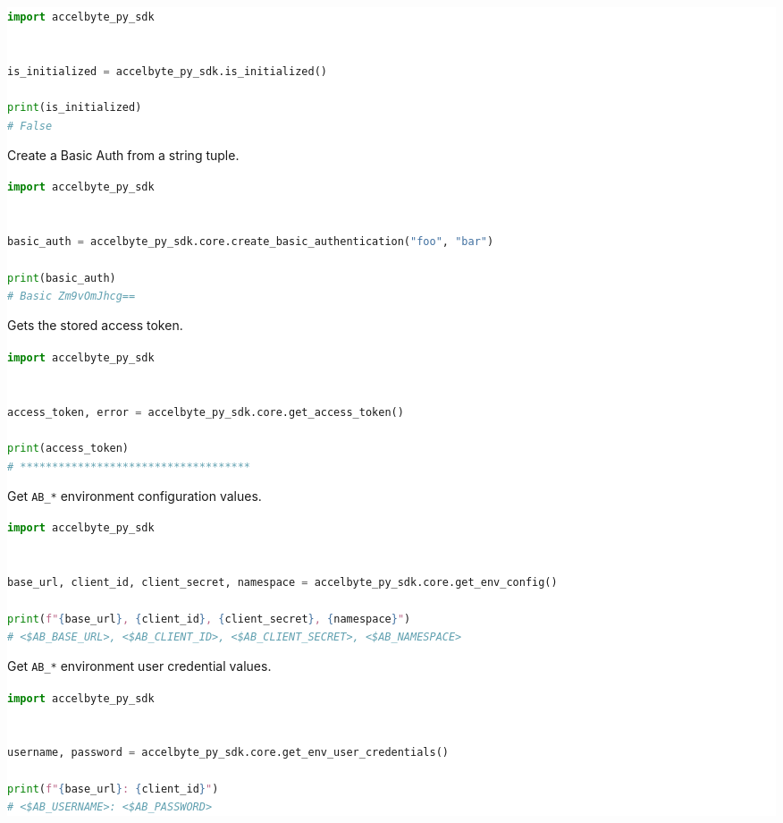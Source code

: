 ```python
import accelbyte_py_sdk


is_initialized = accelbyte_py_sdk.is_initialized()

print(is_initialized)
# False
```

Create a Basic Auth from a string tuple.

```python
import accelbyte_py_sdk


basic_auth = accelbyte_py_sdk.core.create_basic_authentication("foo", "bar")

print(basic_auth)
# Basic Zm9vOmJhcg==
```

Gets the stored access token.

```python
import accelbyte_py_sdk


access_token, error = accelbyte_py_sdk.core.get_access_token()

print(access_token)
# ************************************
```

Get `AB_*` environment configuration values.

```python
import accelbyte_py_sdk


base_url, client_id, client_secret, namespace = accelbyte_py_sdk.core.get_env_config()

print(f"{base_url}, {client_id}, {client_secret}, {namespace}")
# <$AB_BASE_URL>, <$AB_CLIENT_ID>, <$AB_CLIENT_SECRET>, <$AB_NAMESPACE>
```

Get `AB_*` environment user credential values.

```python
import accelbyte_py_sdk


username, password = accelbyte_py_sdk.core.get_env_user_credentials()

print(f"{base_url}: {client_id}")
# <$AB_USERNAME>: <$AB_PASSWORD>
```
